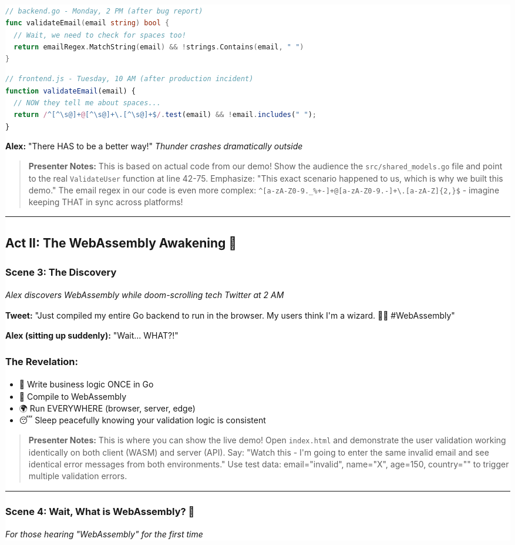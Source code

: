 ```go
// backend.go - Monday, 2 PM (after bug report)
func validateEmail(email string) bool {
  // Wait, we need to check for spaces too!
  return emailRegex.MatchString(email) && !strings.Contains(email, " ")
}
```

```javascript
// frontend.js - Tuesday, 10 AM (after production incident)
function validateEmail(email) {
  // NOW they tell me about spaces...
  return /^[^\s@]+@[^\s@]+\.[^\s@]+$/.test(email) && !email.includes(" ");
}
```

**Alex:** "There HAS to be a better way!" 
*Thunder crashes dramatically outside*

> **Presenter Notes:** This is based on actual code from our demo! Show the audience the `src/shared_models.go` file and point to the real `ValidateUser` function at line 42-75. Emphasize: "This exact scenario happened to us, which is why we built this demo." The email regex in our code is even more complex: `^[a-zA-Z0-9._%+-]+@[a-zA-Z0-9.-]+\.[a-zA-Z]{2,}$` - imagine keeping THAT in sync across platforms!

---

## Act II: The WebAssembly Awakening 🌟

### Scene 3: The Discovery

*Alex discovers WebAssembly while doom-scrolling tech Twitter at 2 AM*

**Tweet:** "Just compiled my entire Go backend to run in the browser. My users think I'm a wizard. 🧙‍♂️ #WebAssembly"

**Alex (sitting up suddenly):** "Wait... WHAT?!"

### The Revelation:
- 🎯 Write business logic ONCE in Go
- 🚀 Compile to WebAssembly
- 🌍 Run EVERYWHERE (browser, server, edge)
- 😴 Sleep peacefully knowing your validation logic is consistent

> **Presenter Notes:** This is where you can show the live demo! Open `index.html` and demonstrate the user validation working identically on both client (WASM) and server (API). Say: "Watch this - I'm going to enter the same invalid email and see identical error messages from both environments." Use test data: email="invalid", name="X", age=150, country="" to trigger multiple validation errors.

---

### Scene 4: Wait, What is WebAssembly? 🤔

*For those hearing "WebAssembly" for the first time*
